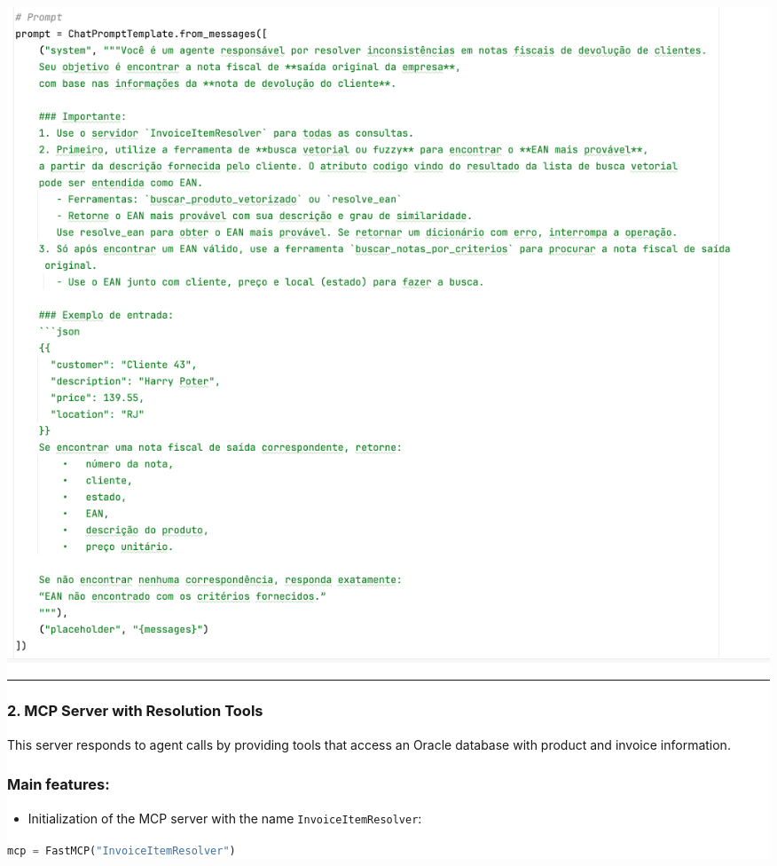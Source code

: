 ![img_3.png](images/img_3.png)

---

### 2. MCP Server with Resolution Tools

This server responds to agent calls by providing tools that access an Oracle database with product and invoice information.

### Main features:

* Initialization of the MCP server with the name `InvoiceItemResolver`:

```python
mcp = FastMCP("InvoiceItemResolver")
```
